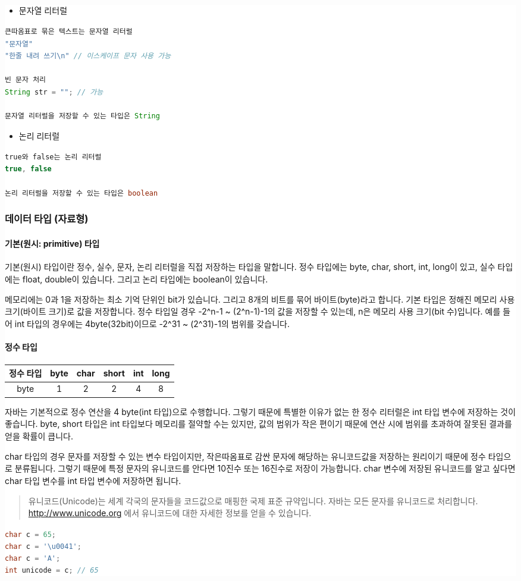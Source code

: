 - 문자열 리터럴
```java
큰따옴표로 묶은 텍스트는 문자열 리터럴
"문자열"
"한줄 내려 쓰기\n" // 이스케이프 문자 사용 가능

빈 문자 처리
String str = ""; // 가능

문자열 리터럴을 저장할 수 있는 타입은 String
```

- 논리 리터럴
```java
true와 false는 논리 리터럴
true, false

논리 리터럴을 저장할 수 있는 타입은 boolean
```

### 데이터 타입 (자료형)
#### 기본(원시: primitive) 타입
기본(원시) 타입이란 정수, 실수, 문자, 논리 리터럴을 직접 저장하는 타입을 말합니다.
정수 타입에는 byte, char, short, int, long이 있고, 실수 타입에는 float, double이 있습니다. 그리고 논리 타입에는 boolean이 있습니다.

메모리에는 0과 1을 저장하는 최소 기억 단위인 bit가 있습니다.
그리고 8개의 비트를 묶어 바이트(byte)라고 합니다.
기본 타입은 정해진 메모리 사용 크기(바이트 크기)로 값을 저장합니다.
정수 타입일 경우 -2^n-1 ~ (2^n-1)-1의 값을 저장할 수 있는데, n은 메모리 사용 크기(bit 수)입니다.
예를 들어 int 타입의 경우에는 4byte(32bit)이므로 -2^31 ~ (2^31)-1의 범위를 갖습니다.

#### 정수 타입

|정수 타입|byte|char|short|int|long|
|:---:|:---:|:---:|:---:|:---:|:---:|
|byte|1|2|2|4|8|

자바는 기본적으로 정수 연산을 4 byte(int 타입)으로 수행합니다.
그렇기 때문에 특별한 이유가 없는 한 정수 리터럴은 int 타입 변수에 저장하는 것이 좋습니다.
byte, short 타입은 int 타입보다 메모리를 절약할 수는 있지만,
값의 범위가 작은 편이기 때문에 연산 시에 범위를 초과하여 잘못된 결과를 얻을 확률이 큽니다.

char 타입의 경우 문자를 저장할 수 있는 변수 타입이지만,
작은따옴표로 감싼 문자에 해당하는 유니코드값을 저장하는 원리이기 때문에 정수 타입으로 분류됩니다.
그렇기 때문에 특정 문자의 유니코드를 안다면 10진수 또는 16진수로 저장이 가능합니다.
char 변수에 저장된 유니코드를 알고 싶다면 char 타입 변수를 int 타입 변수에 저장하면 됩니다.
> 유니코드(Unicode)는 세계 각국의 문자들을 코드값으로 매핑한 국제 표준 규약입니다.
자바는 모든 문자를 유니코드로 처리합니다.
http://www.unicode.org 에서 유니코드에 대한 자세한 정보를 얻을 수 있습니다.

```java
char c = 65;
char c = '\u0041';
char c = 'A';
int unicode = c; // 65
```
